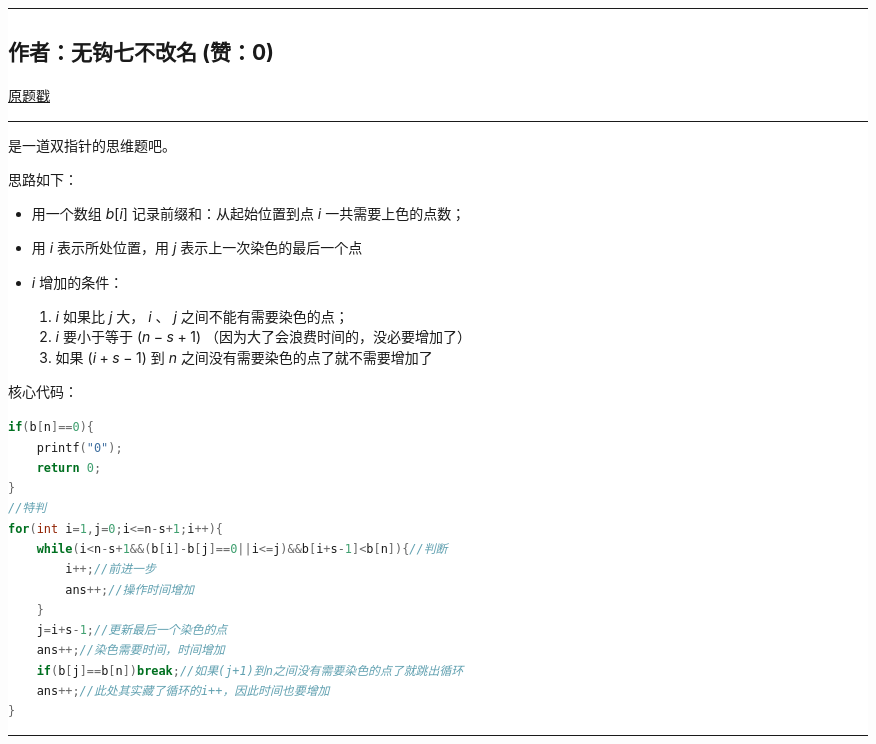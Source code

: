 
---

## 作者：无钩七不改名 (赞：0)

[原题戳](https://www.luogu.com.cn/problem/AT_arc040_b)



------------


是一道双指针的思维题吧。

思路如下：

+ 用一个数组 $b[i]$ 记录前缀和：从起始位置到点 $i$ 一共需要上色的点数；

+ 用 $i$ 表示所处位置，用 $j$ 表示上一次染色的最后一个点

+ $i$ 增加的条件：
	1.  $i$ 如果比 $j$ 大， $i$ 、 $j$ 之间不能有需要染色的点；
	2.  $i$ 要小于等于 $(n-s+1)$ （因为大了会浪费时间的，没必要增加了）
	3. 如果 $(i+s-1)$ 到 $n$ 之间没有需要染色的点了就不需要增加了

核心代码：

```cpp
if(b[n]==0){
	printf("0");
	return 0;
}
//特判
for(int i=1,j=0;i<=n-s+1;i++){
	while(i<n-s+1&&(b[i]-b[j]==0||i<=j)&&b[i+s-1]<b[n]){//判断
		i++;//前进一步
		ans++;//操作时间增加
	}
	j=i+s-1;//更新最后一个染色的点
	ans++;//染色需要时间，时间增加
	if(b[j]==b[n])break;//如果(j+1)到n之间没有需要染色的点了就跳出循环
	ans++;//此处其实藏了循环的i++，因此时间也要增加
}

```


---



[problemUrl]: https://atcoder.jp/contests/arc040/tasks/arc040_b